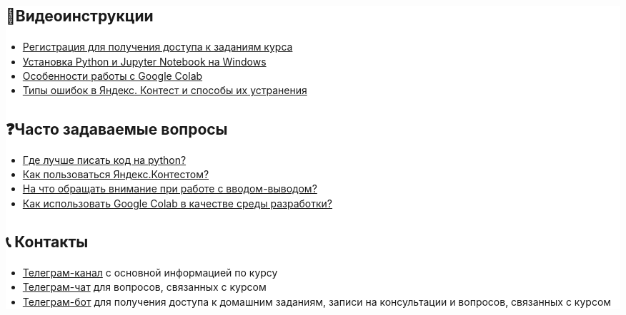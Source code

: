 ## 🎥Видеоинструкции

* [Регистрация для получения доступа к заданиям курса](https://youtu.be/R1_Xzr3Eyso )
* [Установка Python и Jupyter Notebook на Windows](https://youtu.be/fVu3OjCfVps)
* [Особенности работы с Google Colab ](https://youtu.be/Fbdisx6XUzw)
* [Типы ошибок в Яндекс. Контест и способы их устранения ](https://youtu.be/y3nRM1Wd_3M)

## ❓Часто задаваемые вопросы

* [Где лучше писать код на python?](https://github.com/MSUcourses/Data-Analysis-with-Python/blob/main/Python/instructions/IDE-review.md)
* [Как пользоваться Яндекс.Контестом?](https://github.com/MSUcourses/Data-Analysis-with-Python/blob/main/Python/instructions/yandex_contest.md)
* [На что обращать внимание при работе с вводом-выводом?](https://github.com/MSUcourses/Data-Analysis-with-Python/blob/main/Python/instructions/input-output.md)
* [Как использовать Google Colab в качестве среды разработки?](https://github.com/MSUcourses/Data-Analysis-with-Python/blob/main/Python/instructions/GoogleColab.md)

## 📞 Контакты
* [Телеграм-канал](https://t.me/+r7KAOw2PCAphYzVi) с основной информацией по курсу
* [Телеграм-чат](https://t.me/+1Wa9wucv2jQ1ZjA6) для вопросов, связанных с курсом
* [Телеграм-бот](https://t.me/msumfk_bot) для получения доступа к домашним заданиям, записи на консультации и вопросов, связанных с курсом
